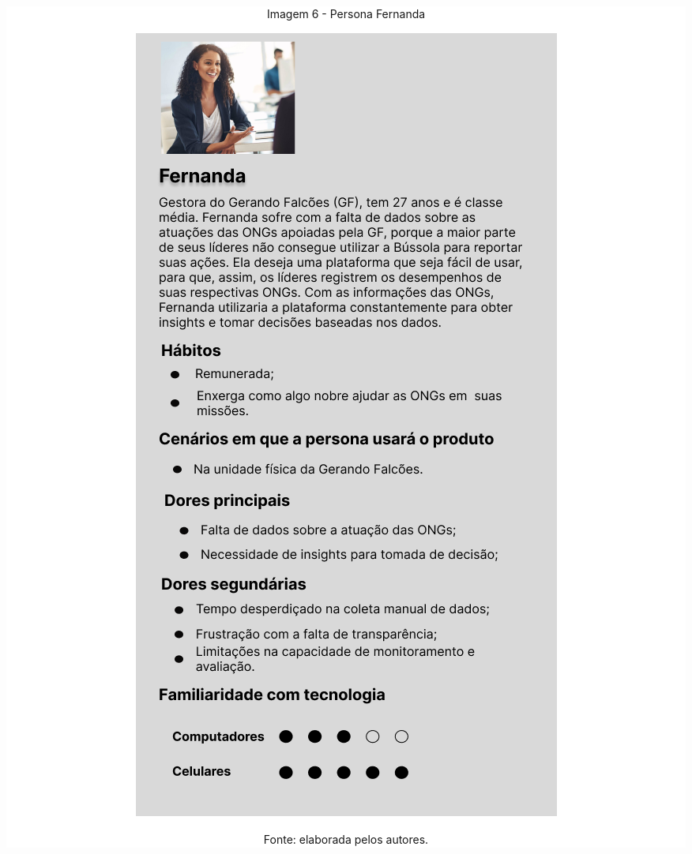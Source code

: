 <div align="center">
  <p>Imagem 6 - Persona Fernanda</p>
  <img src="../imagens/Persona_Fernanda.png" alt="Persona Fernanda">
  <p>Fonte: elaborada pelos autores.</p>
</div>
